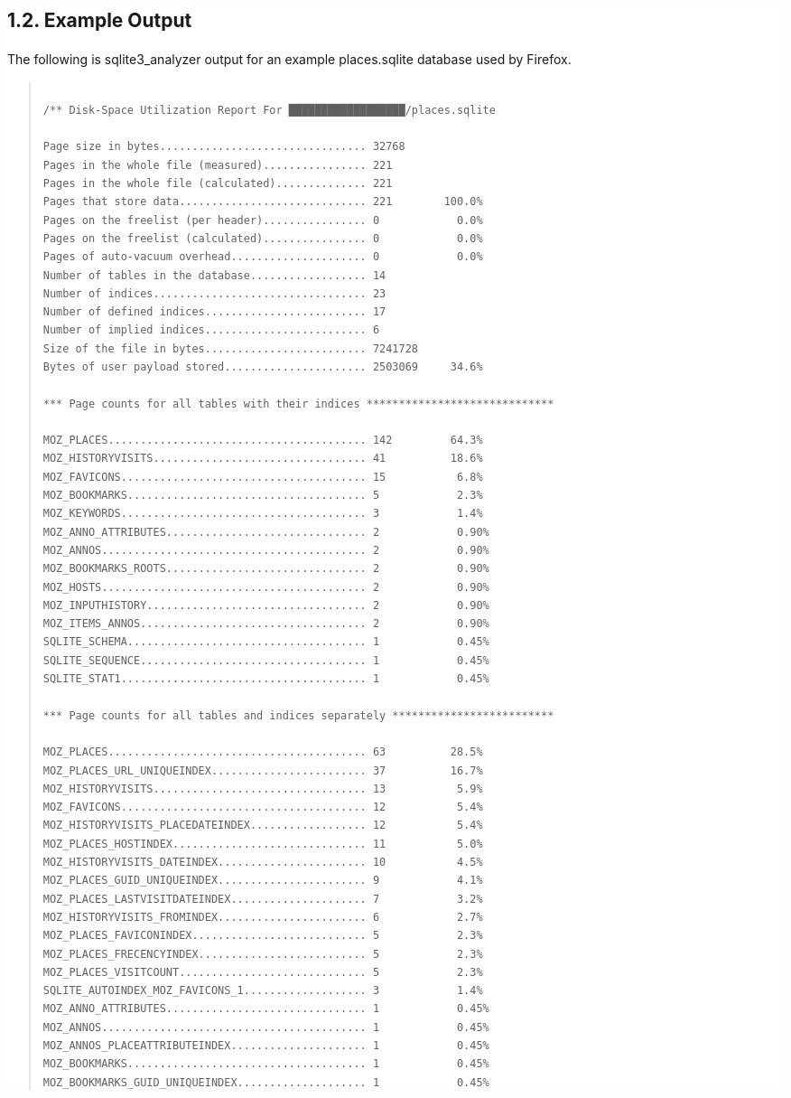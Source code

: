 ## 1\.2\. Example Output


The following is sqlite3\_analyzer output for an example
places.sqlite database used by Firefox.




> ```
> 
> /** Disk-Space Utilization Report For ██████████████████/places.sqlite
> 
> Page size in bytes................................ 32768     
> Pages in the whole file (measured)................ 221       
> Pages in the whole file (calculated).............. 221       
> Pages that store data............................. 221        100.0% 
> Pages on the freelist (per header)................ 0            0.0% 
> Pages on the freelist (calculated)................ 0            0.0% 
> Pages of auto-vacuum overhead..................... 0            0.0% 
> Number of tables in the database.................. 14        
> Number of indices................................. 23        
> Number of defined indices......................... 17        
> Number of implied indices......................... 6         
> Size of the file in bytes......................... 7241728   
> Bytes of user payload stored...................... 2503069     34.6% 
> 
> *** Page counts for all tables with their indices *****************************
> 
> MOZ_PLACES........................................ 142         64.3% 
> MOZ_HISTORYVISITS................................. 41          18.6% 
> MOZ_FAVICONS...................................... 15           6.8% 
> MOZ_BOOKMARKS..................................... 5            2.3% 
> MOZ_KEYWORDS...................................... 3            1.4% 
> MOZ_ANNO_ATTRIBUTES............................... 2            0.90% 
> MOZ_ANNOS......................................... 2            0.90% 
> MOZ_BOOKMARKS_ROOTS............................... 2            0.90% 
> MOZ_HOSTS......................................... 2            0.90% 
> MOZ_INPUTHISTORY.................................. 2            0.90% 
> MOZ_ITEMS_ANNOS................................... 2            0.90% 
> SQLITE_SCHEMA..................................... 1            0.45% 
> SQLITE_SEQUENCE................................... 1            0.45% 
> SQLITE_STAT1...................................... 1            0.45% 
> 
> *** Page counts for all tables and indices separately *************************
> 
> MOZ_PLACES........................................ 63          28.5% 
> MOZ_PLACES_URL_UNIQUEINDEX........................ 37          16.7% 
> MOZ_HISTORYVISITS................................. 13           5.9% 
> MOZ_FAVICONS...................................... 12           5.4% 
> MOZ_HISTORYVISITS_PLACEDATEINDEX.................. 12           5.4% 
> MOZ_PLACES_HOSTINDEX.............................. 11           5.0% 
> MOZ_HISTORYVISITS_DATEINDEX....................... 10           4.5% 
> MOZ_PLACES_GUID_UNIQUEINDEX....................... 9            4.1% 
> MOZ_PLACES_LASTVISITDATEINDEX..................... 7            3.2% 
> MOZ_HISTORYVISITS_FROMINDEX....................... 6            2.7% 
> MOZ_PLACES_FAVICONINDEX........................... 5            2.3% 
> MOZ_PLACES_FRECENCYINDEX.......................... 5            2.3% 
> MOZ_PLACES_VISITCOUNT............................. 5            2.3% 
> SQLITE_AUTOINDEX_MOZ_FAVICONS_1................... 3            1.4% 
> MOZ_ANNO_ATTRIBUTES............................... 1            0.45% 
> MOZ_ANNOS......................................... 1            0.45% 
> MOZ_ANNOS_PLACEATTRIBUTEINDEX..................... 1            0.45% 
> MOZ_BOOKMARKS..................................... 1            0.45% 
> MOZ_BOOKMARKS_GUID_UNIQUEINDEX.................... 1            0.45% 